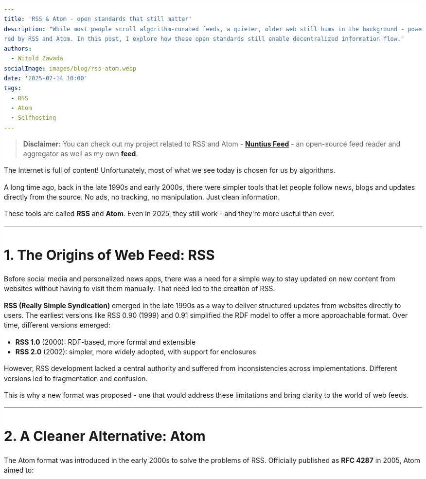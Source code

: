 ```yaml
---
title: 'RSS & Atom - open standards that still matter'
description: "While most people scroll algorithm-curated feeds, a quieter, older web still hums in the background - powered by RSS and Atom. In this post, I explore how these open standards still enable decentralized information flow."
authors: 
  - Witold Zawada
socialImage: images/blog/rss-atom.webp
date: '2025-07-14 10:00'
tags:
  - RSS
  - Atom
  - Selfhosting
---
```


> **Disclaimer:** You can check out my project related to RSS and Atom - **[Nuntius Feed](https://github.com/PoProstuWitold/nuntius-feed)** - an open-source feed reader and aggregator as well as my own **[feed](../feed)**.

The Internet is full of content! Unfortunately, most of what we see today is chosen for us by algorithms.

A long time ago, back in the late 1990s and early 2000s, there were simpler tools that let people follow news, blogs and updates directly from the source. No ads, no tracking, no manipulation. Just clean information.

These tools are called **RSS** and **Atom**. Even in 2025, they still work - and they're more useful than ever.

---

# 1. The Origins of Web Feed: RSS
Before social media and personalized news apps, there was a need for a simple way to stay updated on new content from websites without having to visit them manually. That need led to the creation of RSS.

**RSS (Really Simple Syndication)** emerged in the late 1990s as a way to deliver structured updates from websites directly to users. The earliest versions like RSS 0.90 (1999) and 0.91 simplified the RDF model to offer a more approachable format. Over time, different versions emerged:

- **RSS 1.0** (2000): RDF-based, more formal and extensible
- **RSS 2.0** (2002): simpler, more widely adopted, with support for enclosures

However, RSS development lacked a central authority and suffered from inconsistencies across implementations. Different versions led to fragmentation and confusion.

This is why a new format was proposed - one that would address these limitations and bring clarity to the world of web feeds.

---

# 2. A Cleaner Alternative: Atom
The Atom format was introduced in the early 2000s to solve the problems of RSS. Officially published as **RFC 4287** in 2005, Atom aimed to:
